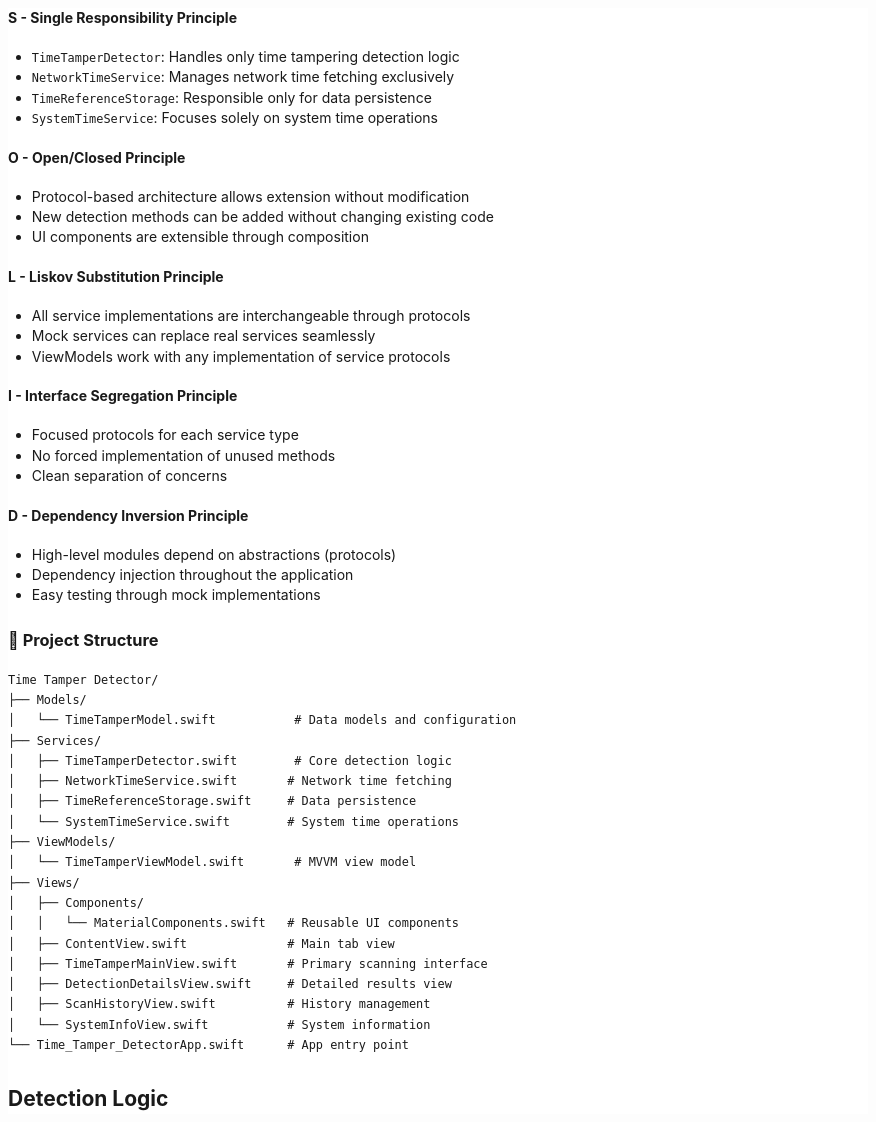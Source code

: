 #### **S - Single Responsibility Principle**
- `TimeTamperDetector`: Handles only time tampering detection logic
- `NetworkTimeService`: Manages network time fetching exclusively
- `TimeReferenceStorage`: Responsible only for data persistence
- `SystemTimeService`: Focuses solely on system time operations

#### **O - Open/Closed Principle**
- Protocol-based architecture allows extension without modification
- New detection methods can be added without changing existing code
- UI components are extensible through composition

#### **L - Liskov Substitution Principle**
- All service implementations are interchangeable through protocols
- Mock services can replace real services seamlessly
- ViewModels work with any implementation of service protocols

#### **I - Interface Segregation Principle**
- Focused protocols for each service type
- No forced implementation of unused methods
- Clean separation of concerns

#### **D - Dependency Inversion Principle**
- High-level modules depend on abstractions (protocols)
- Dependency injection throughout the application
- Easy testing through mock implementations

### 📁 **Project Structure**

```
Time Tamper Detector/
├── Models/
│   └── TimeTamperModel.swift           # Data models and configuration
├── Services/
│   ├── TimeTamperDetector.swift        # Core detection logic
│   ├── NetworkTimeService.swift       # Network time fetching
│   ├── TimeReferenceStorage.swift     # Data persistence
│   └── SystemTimeService.swift        # System time operations
├── ViewModels/
│   └── TimeTamperViewModel.swift       # MVVM view model
├── Views/
│   ├── Components/
│   │   └── MaterialComponents.swift   # Reusable UI components
│   ├── ContentView.swift              # Main tab view
│   ├── TimeTamperMainView.swift       # Primary scanning interface
│   ├── DetectionDetailsView.swift     # Detailed results view
│   ├── ScanHistoryView.swift          # History management
│   └── SystemInfoView.swift           # System information
└── Time_Tamper_DetectorApp.swift      # App entry point
```

## Detection Logic
